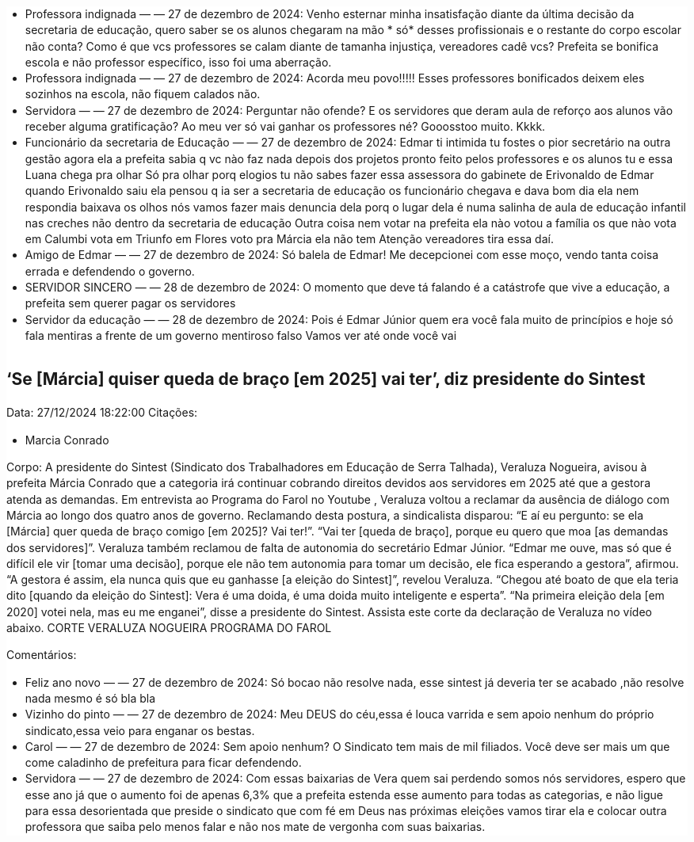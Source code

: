 - Professora indignada — — 27 de dezembro de 2024: Venho esternar minha insatisfação diante da última decisão da secretaria de educação, quero saber se os alunos chegaram na mão * só* desses profissionais e o restante do corpo escolar não conta? Como é que vcs professores se calam diante de tamanha injustiça, vereadores cadê vcs? Prefeita se bonifica escola e não professor específico, isso foi uma aberração.
- Professora indignada — — 27 de dezembro de 2024: Acorda meu povo!!!!! Esses professores bonificados deixem eles sozinhos na escola, não fiquem calados não.
- Servidora — — 27 de dezembro de 2024: Perguntar não ofende? E os servidores que deram aula de reforço aos alunos vão receber alguma gratificação? Ao meu ver só vai ganhar os professores né? Gooosstoo muito. Kkkk.
- Funcionário da secretaria de Educação — — 27 de dezembro de 2024: Edmar ti intimida tu fostes o pior secretário na outra gestão agora ela a prefeita sabia q vc nào faz nada depois dos projetos pronto feito pelos professores e os alunos tu e essa Luana chega pra olhar Só pra olhar porq elogios tu não sabes fazer essa assessora do gabinete de Erivonaldo de Edmar quando Erivonaldo saiu ela pensou q ia ser a secretaria de educação os funcionário chegava e dava bom dia ela nem respondia baixava os olhos nós vamos fazer mais denuncia dela porq o lugar dela é numa salinha de aula de educação infantil nas creches não dentro da secretaria de educação Outra coisa nem votar na prefeita ela nào votou a família os que nào vota em Calumbi vota em Triunfo em Flores voto pra Márcia ela não tem Atenção vereadores tira essa daí.
- Amigo de Edmar — — 27 de dezembro de 2024: Só balela de Edmar! Me decepcionei com esse moço, vendo tanta coisa errada e defendendo o governo.
- SERVIDOR SINCERO — — 28 de dezembro de 2024: O momento que deve tá falando é a catástrofe que vive a educação, a prefeita sem querer pagar os servidores
- Servidor da educação — — 28 de dezembro de 2024: Pois é Edmar Júnior quem era você fala muito de princípios e hoje só fala mentiras a frente de um governo mentiroso falso Vamos ver até onde você vai


## ‘Se [Márcia] quiser queda de braço [em 2025] vai ter’, diz presidente do Sintest
Data: 27/12/2024 18:22:00
Citações:
- Marcia Conrado

Corpo:
A presidente do Sintest (Sindicato dos Trabalhadores em Educação de Serra Talhada), Veraluza Nogueira, avisou à prefeita Márcia Conrado que a categoria irá continuar cobrando direitos devidos aos servidores em 2025 até que a gestora atenda as demandas. Em entrevista ao Programa do Farol no Youtube , Veraluza voltou a reclamar da ausência de diálogo com Márcia ao longo dos quatro anos de governo. Reclamando desta postura, a sindicalista disparou: “E aí eu pergunto: se ela [Márcia] quer queda de braço comigo [em 2025]? Vai ter!”. “Vai ter [queda de braço], porque eu quero que moa [as demandas dos servidores]”. Veraluza também reclamou de falta de autonomia do secretário Edmar Júnior. “Edmar me ouve, mas só que é difícil ele vir [tomar uma decisão], porque ele não tem autonomia para tomar um decisão, ele fica esperando a gestora”, afirmou. “A gestora é assim, ela nunca quis que eu ganhasse [a eleição do Sintest]”, revelou Veraluza. “Chegou até boato de que ela teria dito [quando da eleição do Sintest]: Vera é uma doida, é uma doida muito inteligente e esperta”. “Na primeira eleição dela [em 2020] votei nela, mas eu me enganei”, disse a presidente do Sintest. Assista este corte da declaração de Veraluza no vídeo abaixo. CORTE VERALUZA NOGUEIRA PROGRAMA DO FAROL

Comentários:
- Feliz ano novo — — 27 de dezembro de 2024: Só bocao não resolve nada, esse sintest já deveria ter se acabado ,não resolve nada mesmo é só bla bla
- Vizinho do pinto — — 27 de dezembro de 2024: Meu DEUS do céu,essa é louca varrida e sem apoio nenhum do próprio sindicato,essa veio para enganar os bestas.
- Carol — — 27 de dezembro de 2024: Sem apoio nenhum? O Sindicato tem mais de mil filiados. Você deve ser mais um que come caladinho de prefeitura para ficar defendendo.
- Servidora — — 27 de dezembro de 2024: Com essas baixarias de Vera quem sai perdendo somos nós servidores, espero que esse ano já que o aumento foi de apenas 6,3% que a prefeita estenda esse aumento para todas as categorias, e não ligue para essa desorientada que preside o sindicato que com fé em Deus nas próximas eleições vamos tirar ela e colocar outra professora que saiba pelo menos falar e não nos mate de vergonha com suas baixarias.